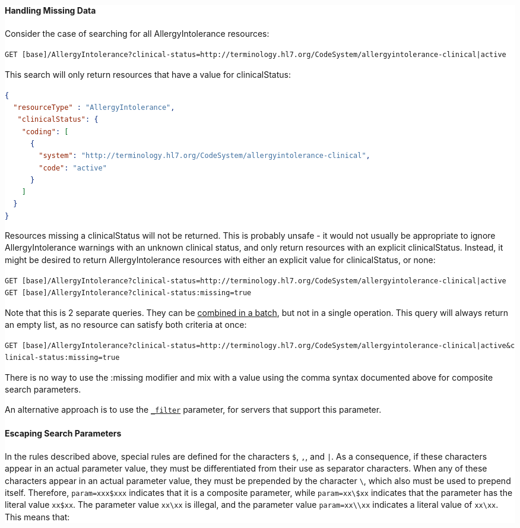 <span id="missing"></span>
#### Handling Missing Data

Consider the case of searching for all AllergyIntolerance resources:

    GET [base]/AllergyIntolerance?clinical-status=http://terminology.hl7.org/CodeSystem/allergyintolerance-clinical|active

This search will only return resources that have a value for clinicalStatus:

``` json
{
  "resourceType" : "AllergyIntolerance",
   "clinicalStatus": {
    "coding": [
      {
        "system": "http://terminology.hl7.org/CodeSystem/allergyintolerance-clinical",
        "code": "active"
      }
    ]
  }
}
```

Resources missing a clinicalStatus will not be returned. This is probably unsafe - it would not usually be appropriate to ignore AllergyIntolerance warnings with an unknown clinical status, and only return resources with an explicit clinicalStatus. Instead, it might be desired to return AllergyIntolerance resources with either an explicit value for clinicalStatus, or none:

    GET [base]/AllergyIntolerance?clinical-status=http://terminology.hl7.org/CodeSystem/allergyintolerance-clinical|active
    GET [base]/AllergyIntolerance?clinical-status:missing=true

Note that this is 2 separate queries. They can be [combined in a batch](http.html#transaction), but not in a single operation. This query will always return an empty list, as no resource can satisfy both criteria at once:

    GET [base]/AllergyIntolerance?clinical-status=http://terminology.hl7.org/CodeSystem/allergyintolerance-clinical|active&clinical-status:missing=true

There is no way to use the :missing modifier and mix with a value using the comma syntax documented above for composite search parameters.

An alternative approach is to use the [`_filter`](#filter) parameter, for servers that support this parameter.

<span id="escaping"></span>
#### Escaping Search Parameters

In the rules described above, special rules are defined for the characters `$`, `,`, and `|`. As a consequence, if these characters appear in an actual parameter value, they must be differentiated from their use as separator characters. When any of these characters appear in an actual parameter value, they must be prepended by the character `\`, which also must be used to prepend itself. Therefore, `param=xxx$xxx` indicates that it is a composite parameter, while `param=xx\$xx` indicates that the parameter has the literal value `xx$xx`. The parameter value `xx\xx` is illegal, and the parameter value `param=xx\\xx` indicates a literal value of `xx\xx`. This means that:
